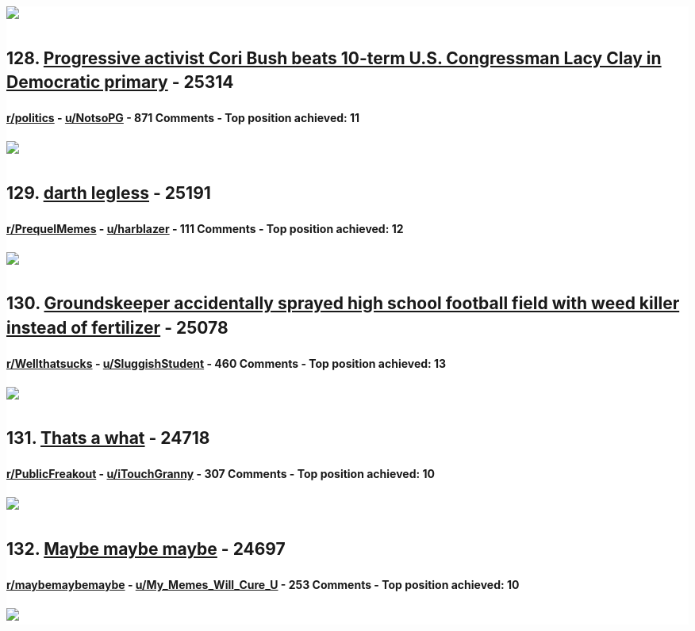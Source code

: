 <a href="https://imgur.com/43I8m4A"><img src="https://b.thumbs.redditmedia.com/KSZJS1LGHo9v5T0d69yC_ZQ-6949hpOb059PMa5aQxs.jpg"></img></a>

## 128. [Progressive activist Cori Bush beats 10-term U.S. Congressman Lacy Clay in Democratic primary](http://reddit.com/r/politics/comments/i3ygnu/progressive_activist_cori_bush_beats_10term_us/) - 25314
#### [r/politics](http://reddit.com/r/politics) - [u/NotsoPG](http://reddit.com/u/NotsoPG) - 871 Comments - Top position achieved: 11

<a href="https://www.ksdk.com/article/news/politics/elections/lacy-clay-cori-bush-race/63-ae40e3ac-12f5-4b70-aab3-e247529e1e6d"><img src="https://b.thumbs.redditmedia.com/z20bmICuJZGLptNoRd-O9LyQGiqezEGcIvdNQ7_n4mI.jpg"></img></a>

## 129. [darth legless](http://reddit.com/r/PrequelMemes/comments/i407og/darth_legless/) - 25191
#### [r/PrequelMemes](http://reddit.com/r/PrequelMemes) - [u/harblazer](http://reddit.com/u/harblazer) - 111 Comments - Top position achieved: 12

<a href="https://i.redd.it/p9zvnc94o4f51.jpg"><img src="https://b.thumbs.redditmedia.com/JVbDKKbuR_Xaa1EhE1urWj1cvkRmZBDDfWH42eycBaE.jpg"></img></a>

## 130. [Groundskeeper accidentally sprayed high school football field with weed killer instead of fertilizer](http://reddit.com/r/Wellthatsucks/comments/i3yptn/groundskeeper_accidentally_sprayed_high_school/) - 25078
#### [r/Wellthatsucks](http://reddit.com/r/Wellthatsucks) - [u/SluggishStudent](http://reddit.com/u/SluggishStudent) - 460 Comments - Top position achieved: 13

<a href="https://i.redd.it/6mp090qc24f51.jpg"><img src="https://b.thumbs.redditmedia.com/ikEQAtXMzF5VjxyZ6XPF-EY5aS8tfoa7t90GvfcbQzY.jpg"></img></a>

## 131. [Thats a what](http://reddit.com/r/PublicFreakout/comments/i42klx/thats_a_what/) - 24718
#### [r/PublicFreakout](http://reddit.com/r/PublicFreakout) - [u/iTouchGranny](http://reddit.com/u/iTouchGranny) - 307 Comments - Top position achieved: 10

<a href="https://v.redd.it/e98k8gfeq5f51"><img src="https://a.thumbs.redditmedia.com/vFh4ZvlDodiqPi2TcF8bezDnQtg4d7ifxujDpp4OtM0.jpg"></img></a>

## 132. [Maybe maybe maybe](http://reddit.com/r/maybemaybemaybe/comments/i3wmzv/maybe_maybe_maybe/) - 24697
#### [r/maybemaybemaybe](http://reddit.com/r/maybemaybemaybe) - [u/My_Memes_Will_Cure_U](http://reddit.com/u/My_Memes_Will_Cure_U) - 253 Comments - Top position achieved: 10

<a href="https://i.imgur.com/Jj5wqWb.gifv"><img src="https://a.thumbs.redditmedia.com/tlIhfI27v8uMDT3G-rt_79OHtM4esCgraRupwY1Eew8.jpg"></img></a>
